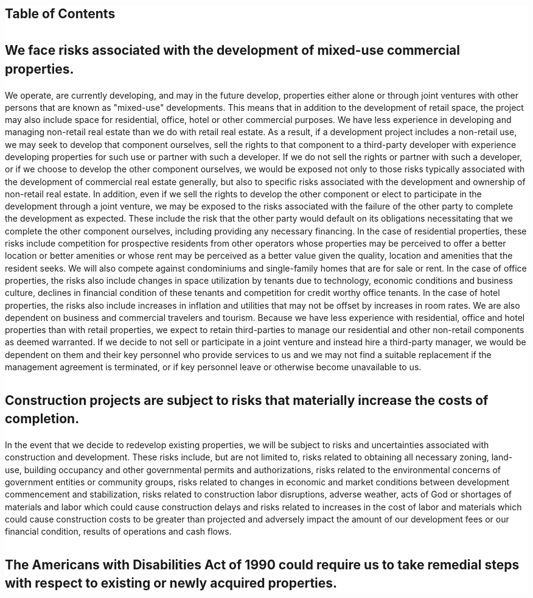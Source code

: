 Table of Contents
-----------------

We face risks associated with the development of mixed-use commercial properties.
---------------------------------------------------------------------------------

We operate, are currently developing, and may in the future develop, properties either alone or through joint ventures with other persons that are known as "mixed-use" developments. This means that in addition to the development of retail space, the project may also include space for residential, office, hotel or other commercial purposes. We have less experience in developing and managing non-retail real estate than we do with retail real estate. As a result, if a development project includes a non-retail use, we may seek to develop that component ourselves, sell the rights to that component to a third-party developer with experience developing properties for such use or partner with such a developer. If we do not sell the rights or partner with such a developer, or if we choose to develop the other component ourselves, we would be exposed not only to those risks typically associated with the development of commercial real estate generally, but also to specific risks associated with the development and ownership of non-retail real estate. In addition, even if we sell the rights to develop the other component or elect to participate in the development through a joint venture, we may be exposed to the risks associated with the failure of the other party to complete the development as expected. These include the risk that the other party would default on its obligations necessitating that we complete the other component ourselves, including providing any necessary financing. In the case of residential properties, these risks include competition for prospective residents from other operators whose properties may be perceived to offer a better location or better amenities or whose rent may be perceived as a better value given the quality, location and amenities that the resident seeks. We will also compete against condominiums and single-family homes that are for sale or rent. In the case of office properties, the risks also include changes in space utilization by tenants due to technology, economic conditions and business culture, declines in financial condition of these tenants and competition for credit worthy office tenants. In the case of hotel properties, the risks also include increases in inflation and utilities that may not be offset by increases in room rates. We are also dependent on business and commercial travelers and tourism. Because we have less experience with residential, office and hotel properties than with retail properties, we expect to retain third-parties to manage our residential and other non-retail components as deemed warranted. If we decide to not sell or participate in a joint venture and instead hire a third-party manager, we would be dependent on them and their key personnel who provide services to us and we may not find a suitable replacement if the management agreement is terminated, or if key personnel leave or otherwise become unavailable to us.

Construction projects are subject to risks that materially increase the costs of completion.
--------------------------------------------------------------------------------------------

In the event that we decide to redevelop existing properties, we will be subject to risks and uncertainties associated with construction and development. These risks include, but are not limited to, risks related to obtaining all necessary zoning, land-use, building occupancy and other governmental permits and authorizations, risks related to the environmental concerns of government entities or community groups, risks related to changes in economic and market conditions between development commencement and stabilization, risks related to construction labor disruptions, adverse weather, acts of God or shortages of materials and labor which could cause construction delays and risks related to increases in the cost of labor and materials which could cause construction costs to be greater than projected and adversely impact the amount of our development fees or our financial condition, results of operations and cash flows.

The Americans with Disabilities Act of 1990 could require us to take remedial steps with respect to existing or newly acquired properties.
------------------------------------------------------------------------------------------------------------------------------------------
